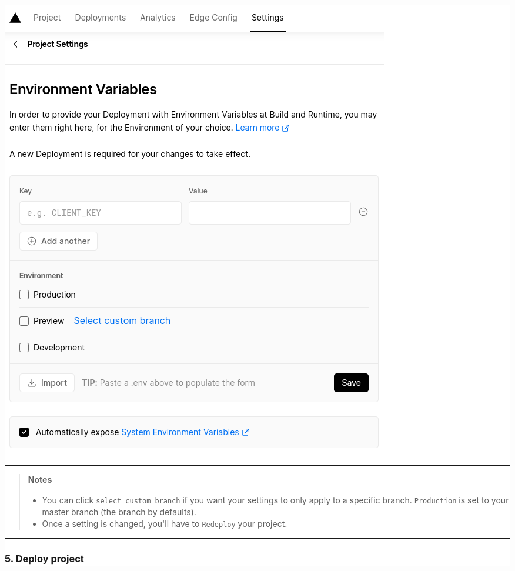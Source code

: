 ![](./setup/4.Environment_Variables.png)

---

> **Notes**
>
> -   You can click `select custom branch` if you want your settings to only apply to a specific branch. `Production` is set to your master branch (the branch by defaults).
> -   Once a setting is changed, you'll have to `Redeploy` your project.

---

### 5. Deploy project
